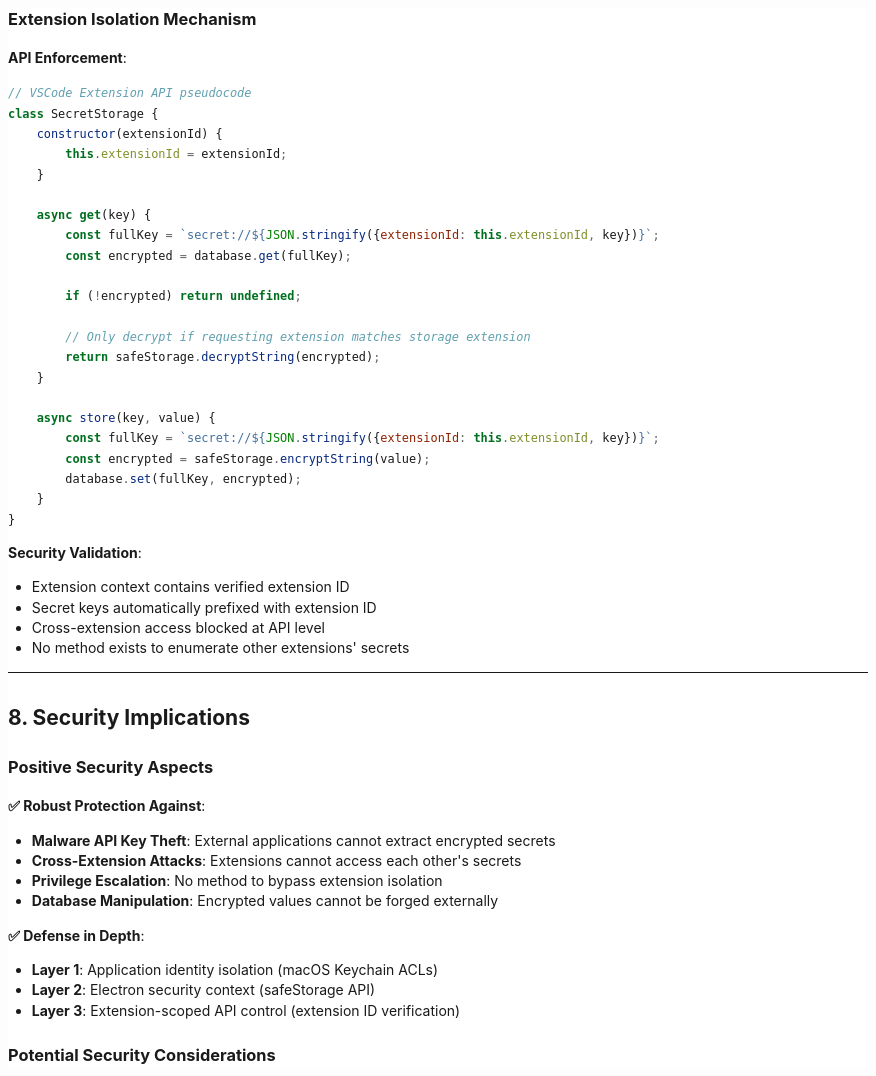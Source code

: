 ### Extension Isolation Mechanism

**API Enforcement**:
```javascript
// VSCode Extension API pseudocode
class SecretStorage {
    constructor(extensionId) {
        this.extensionId = extensionId;
    }
    
    async get(key) {
        const fullKey = `secret://${JSON.stringify({extensionId: this.extensionId, key})}`;
        const encrypted = database.get(fullKey);
        
        if (!encrypted) return undefined;
        
        // Only decrypt if requesting extension matches storage extension
        return safeStorage.decryptString(encrypted);
    }
    
    async store(key, value) {
        const fullKey = `secret://${JSON.stringify({extensionId: this.extensionId, key})}`;
        const encrypted = safeStorage.encryptString(value);
        database.set(fullKey, encrypted);
    }
}
```

**Security Validation**:
- Extension context contains verified extension ID
- Secret keys automatically prefixed with extension ID
- Cross-extension access blocked at API level
- No method exists to enumerate other extensions' secrets

---

## 8. Security Implications

### Positive Security Aspects

**✅ Robust Protection Against**:
- **Malware API Key Theft**: External applications cannot extract encrypted secrets
- **Cross-Extension Attacks**: Extensions cannot access each other's secrets
- **Privilege Escalation**: No method to bypass extension isolation
- **Database Manipulation**: Encrypted values cannot be forged externally

**✅ Defense in Depth**:
- **Layer 1**: Application identity isolation (macOS Keychain ACLs)
- **Layer 2**: Electron security context (safeStorage API)
- **Layer 3**: Extension-scoped API control (extension ID verification)

### Potential Security Considerations
